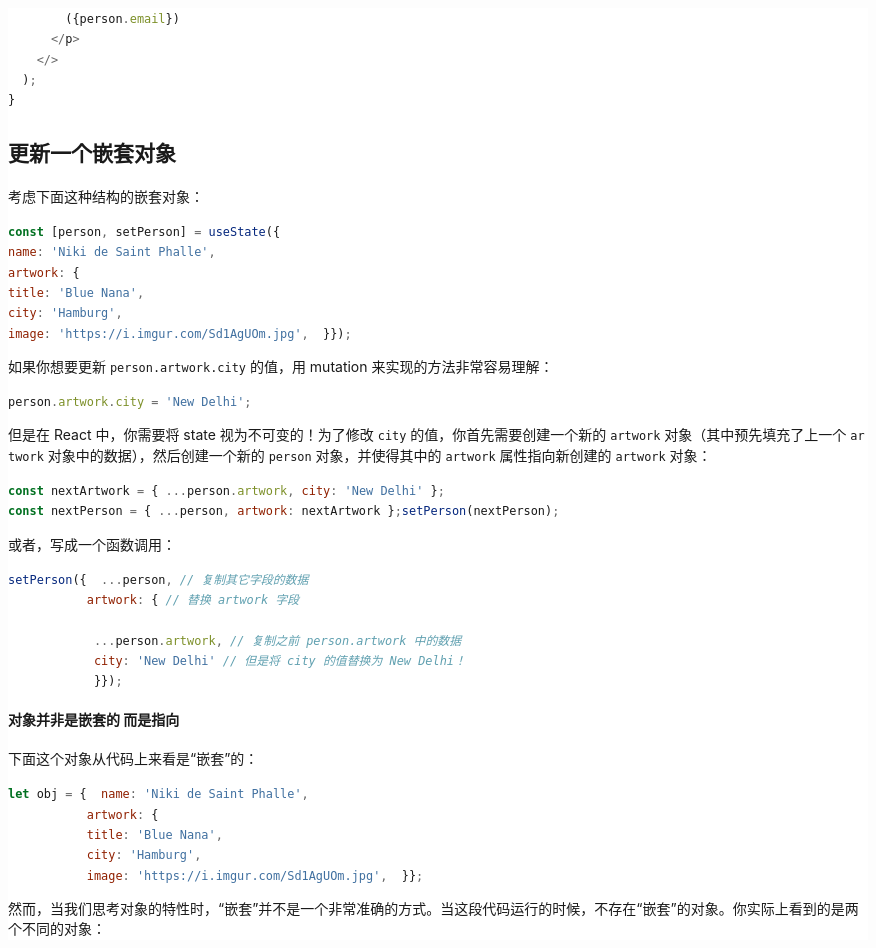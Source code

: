 ```jsx
        ({person.email})
      </p>
    </>
  );
}
```
## 更新一个嵌套对象 

考虑下面这种结构的嵌套对象：

```jsx
const [person, setPerson] = useState({ 
name: 'Niki de Saint Phalle', 
artwork: { 
title: 'Blue Nana',   
city: 'Hamburg', 
image: 'https://i.imgur.com/Sd1AgUOm.jpg',  }});
```

如果你想要更新 `person.artwork.city` 的值，用 mutation 来实现的方法非常容易理解：

```jsx
person.artwork.city = 'New Delhi';
```

但是在 React 中，你需要将 state 视为不可变的！为了修改 `city` 的值，你首先需要创建一个新的 `artwork` 对象（其中预先填充了上一个 `artwork` 对象中的数据），然后创建一个新的 `person` 对象，并使得其中的 `artwork` 属性指向新创建的 `artwork` 对象：

```jsx
const nextArtwork = { ...person.artwork, city: 'New Delhi' };
const nextPerson = { ...person, artwork: nextArtwork };setPerson(nextPerson);
```

或者，写成一个函数调用：

```jsx
setPerson({  ...person, // 复制其它字段的数据  
		   artwork: { // 替换 artwork 字段    
		   
		    ...person.artwork, // 复制之前 person.artwork 中的数据    
		    city: 'New Delhi' // 但是将 city 的值替换为 New Delhi！  
		    }});
```

#### 对象并非是嵌套的 而是指向
下面这个对象从代码上来看是“嵌套”的：

```jsx
let obj = {  name: 'Niki de Saint Phalle',  
		   artwork: {    
		   title: 'Blue Nana', 
		   city: 'Hamburg', 
	       image: 'https://i.imgur.com/Sd1AgUOm.jpg',  }};
```

然而，当我们思考对象的特性时，“嵌套”并不是一个非常准确的方式。当这段代码运行的时候，不存在“嵌套”的对象。你实际上看到的是两个不同的对象：

